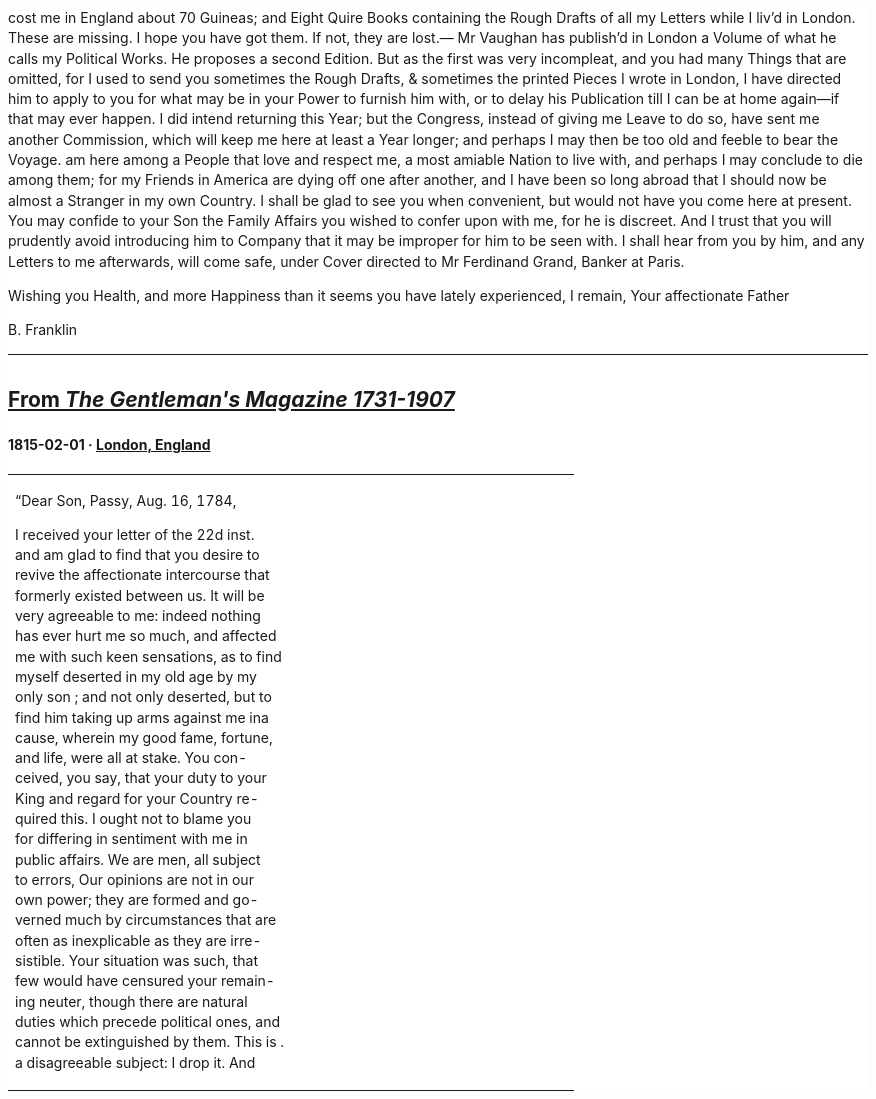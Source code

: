 cost me in England about 70 Guineas; and Eight Quire Books containing the Rough Drafts of all my Letters while I liv’d in London. These are missing. I hope you have got them. If not, they are lost.— Mr Vaughan has publish’d in London a Volume of what he calls my Political Works. He proposes a second Edition. But as the first was very incompleat, and you had many Things that are omitted, for I used to send you sometimes the Rough Drafts, &amp; sometimes the printed Pieces I wrote in London, I have directed him to apply to you for what may be in your Power to furnish him with, or to delay his Publication till I can be at home again—if that may ever happen. I did intend returning this Year; but the Congress, instead of giving me Leave to do so, have sent me another Commission, which will keep me here at least a Year longer; and perhaps I may then be too old and feeble to bear the Voyage. am here among a People that love and respect me, a most amiable Nation to live with, and perhaps I may conclude to die among them; for my Friends in America are dying off one after another, and I have been so long abroad that I should now be almost a Stranger in my own Country. I shall be glad to see you when convenient, but would not have you come here at present. You may confide to your Son the Family Affairs you wished to confer upon with me, for he is discreet. And I trust that you will prudently avoid introducing him to Company that it may be improper for him to be seen with. I shall hear from you by him, and any Letters to me afterwards, will come safe, under Cover directed to Mr Ferdinand Grand, Banker at Paris.  
  
Wishing you Health, and more Happiness than it seems you have lately experienced, I remain, Your affectionate Father  
  
B. Franklin
</td></tr></table>

---

## [From _The Gentleman's Magazine 1731-1907_](https://archive.org/details/sim_gentlemans-magazine_1815-02_85/page/n45/mode/1up?view=theater)

#### 1815-02-01 &middot; [London, England](http://dbpedia.org/resource/London)

<table style="width: 100%;"><tr><td style="width: 50%">

  
  
“Dear Son, Passy, Aug. 16, 1784,  
  
I received your letter of the 22d inst.  
and am glad to find that you desire to  
revive the affectionate intercourse that  
formerly existed between us. It will be  
very agreeable to me: indeed nothing  
has ever hurt me so much, and affected  
me with such keen sensations, as to find  
myself deserted in my old age by my  
only son ; and not only deserted, but to  
find him taking up arms against me ina  
cause, wherein my good fame, fortune,  
and life, were all at stake. You con-  
ceived, you say, that your duty to your  
King and regard for your Country re-  
quired this. I ought not to blame you  
for differing in sentiment with me in  
public affairs. We are men, all subject  
to errors, Our opinions are not in our  
own power; they are formed and go-  
verned much by circumstances that are  
often as inexplicable as they are irre-  
sistible. Your situation was such, that  
few would have censured your remain-  
ing neuter, though there are natural  
duties which precede political ones, and  
cannot be extinguished by them. This is .  
a disagreeable subject: I drop it. And  